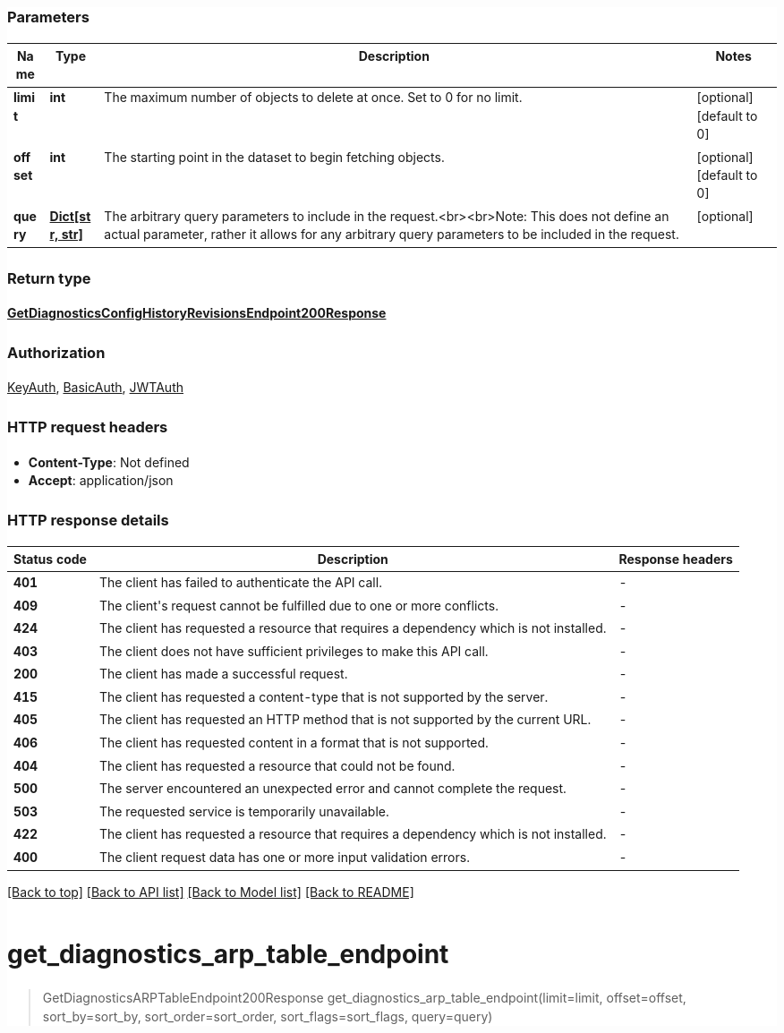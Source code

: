 

### Parameters


Name | Type | Description  | Notes
------------- | ------------- | ------------- | -------------
 **limit** | **int**| The maximum number of objects to delete at once. Set to 0 for no limit. | [optional] [default to 0]
 **offset** | **int**| The starting point in the dataset to begin fetching objects. | [optional] [default to 0]
 **query** | [**Dict[str, str]**](str.md)| The arbitrary query parameters to include in the request.&lt;br&gt;&lt;br&gt;Note: This does not define an actual parameter, rather it allows for any arbitrary query parameters to be included in the request. | [optional] 

### Return type

[**GetDiagnosticsConfigHistoryRevisionsEndpoint200Response**](GetDiagnosticsConfigHistoryRevisionsEndpoint200Response.md)

### Authorization

[KeyAuth](../README.md#KeyAuth), [BasicAuth](../README.md#BasicAuth), [JWTAuth](../README.md#JWTAuth)

### HTTP request headers

 - **Content-Type**: Not defined
 - **Accept**: application/json

### HTTP response details

| Status code | Description | Response headers |
|-------------|-------------|------------------|
**401** | The client has failed to authenticate the API call. |  -  |
**409** | The client&#39;s request cannot be fulfilled due to one or more conflicts. |  -  |
**424** | The client has requested a resource that requires a dependency which is not installed. |  -  |
**403** | The client does not have sufficient privileges to make this API call. |  -  |
**200** | The client has made a successful request. |  -  |
**415** | The client has requested a content-type that is not supported by the server. |  -  |
**405** | The client has requested an HTTP method that is not supported by the current URL. |  -  |
**406** | The client has requested content in a format that is not supported. |  -  |
**404** | The client has requested a resource that could not be found. |  -  |
**500** | The server encountered an unexpected error and cannot complete the request. |  -  |
**503** | The requested service is temporarily unavailable. |  -  |
**422** | The client has requested a resource that requires a dependency which is not installed. |  -  |
**400** | The client request data has one or more input validation errors. |  -  |

[[Back to top]](#) [[Back to API list]](../README.md#documentation-for-api-endpoints) [[Back to Model list]](../README.md#documentation-for-models) [[Back to README]](../README.md)

# **get_diagnostics_arp_table_endpoint**
> GetDiagnosticsARPTableEndpoint200Response get_diagnostics_arp_table_endpoint(limit=limit, offset=offset, sort_by=sort_by, sort_order=sort_order, sort_flags=sort_flags, query=query)
